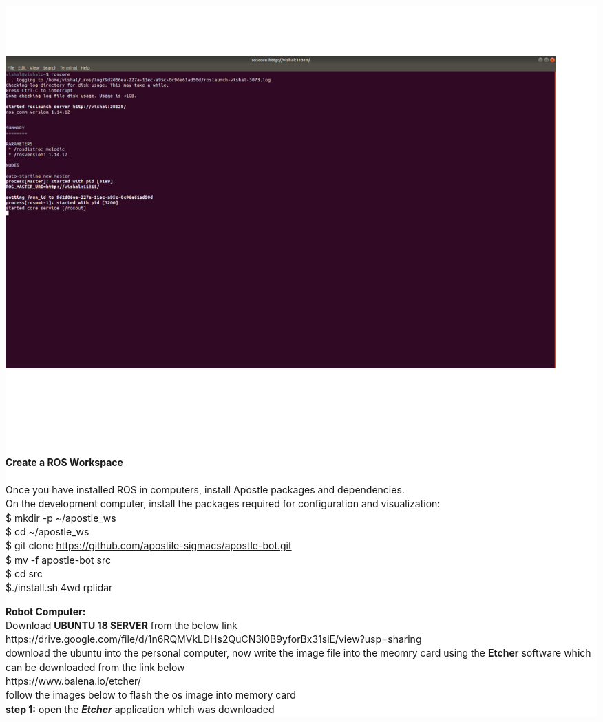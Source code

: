  <img src="https://github.com/apostile-sigmacs/apostle-bot/blob/main/git-images/roscore-image.jpg" height="600" width="800" title="ROSCORE">
</p>
<br>

**Create a ROS Workspace**<br>
</br>
Once you have installed ROS in  computers, install Apostle packages and dependencies.<br>
On the development computer, install the packages required for configuration and visualization:<br>
$ mkdir -p ~/apostle_ws<br>
$ cd ~/apostle_ws</br>
$ git clone https://github.com/apostile-sigmacs/apostle-bot.git<br>
$ mv -f apostle-bot src<br>
$ cd src<br>
$./install.sh 4wd rplidar<br>

__Robot Computer:__<br>
Download **UBUNTU 18 SERVER** from the below link<br>
https://drive.google.com/file/d/1n6RQMVkLDHs2QuCN3l0B9yforBx31siE/view?usp=sharing<br>
download the ubuntu into the personal computer, now write the image file into the meomry card using the **Etcher** software which can be downloaded from the link 
below<br>
https://www.balena.io/etcher/<br>
follow the images below to flash the os image into memory card<br>
__step 1:__ open the __*Etcher*__ application which was downloaded<br>
<p align="center">